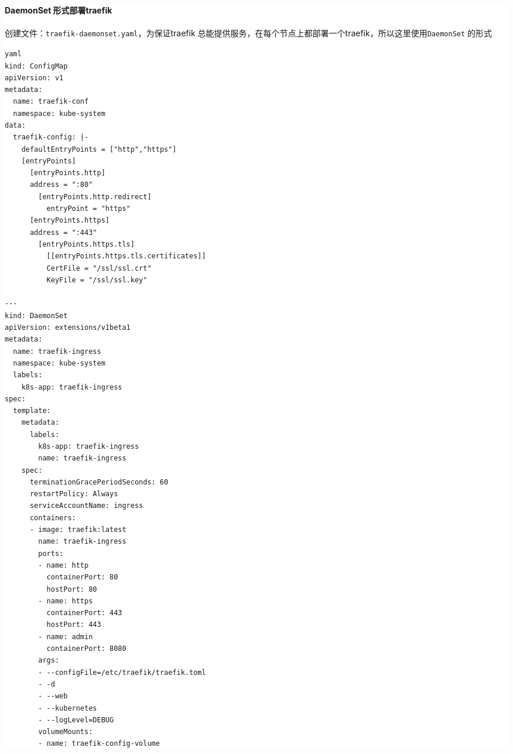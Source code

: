 #### DaemonSet 形式部署traefik

创建文件：`traefik-daemonset.yaml`，为保证traefik 总能提供服务，在每个节点上都部署一个traefik，所以这里使用`DaemonSet` 的形式

```
yaml
kind: ConfigMap
apiVersion: v1
metadata:
  name: traefik-conf
  namespace: kube-system
data:
  traefik-config: |-
    defaultEntryPoints = ["http","https"]
    [entryPoints]
      [entryPoints.http]
      address = ":80"
        [entryPoints.http.redirect]
          entryPoint = "https"
      [entryPoints.https]
      address = ":443"
        [entryPoints.https.tls]
          [[entryPoints.https.tls.certificates]]
          CertFile = "/ssl/ssl.crt"
          KeyFile = "/ssl/ssl.key"

---
kind: DaemonSet
apiVersion: extensions/v1beta1
metadata:
  name: traefik-ingress
  namespace: kube-system
  labels:
    k8s-app: traefik-ingress
spec:
  template:
    metadata:
      labels:
        k8s-app: traefik-ingress
        name: traefik-ingress
    spec:
      terminationGracePeriodSeconds: 60
      restartPolicy: Always
      serviceAccountName: ingress
      containers:
      - image: traefik:latest
        name: traefik-ingress
        ports:
        - name: http
          containerPort: 80
          hostPort: 80
        - name: https
          containerPort: 443
          hostPort: 443
        - name: admin
          containerPort: 8080
        args:
        - --configFile=/etc/traefik/traefik.toml
        - -d
        - --web
        - --kubernetes
        - --logLevel=DEBUG
        volumeMounts:
        - name: traefik-config-volume
```